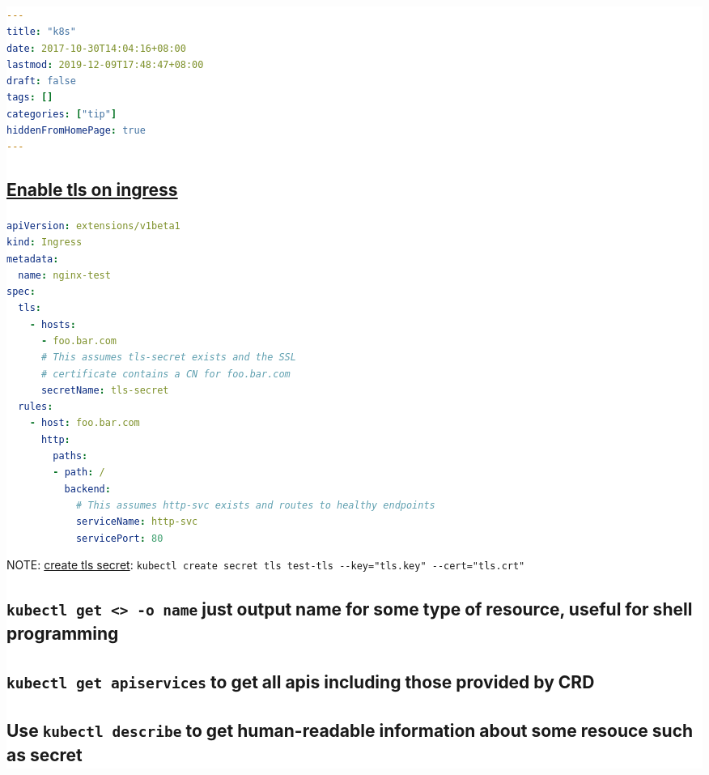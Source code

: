 ```yaml
---
title: "k8s"
date: 2017-10-30T14:04:16+08:00
lastmod: 2019-12-09T17:48:47+08:00
draft: false
tags: []
categories: ["tip"]
hiddenFromHomePage: true
---
```




## [Enable tls on ingress](https://kubernetes.github.io/ingress-nginx/examples/tls-termination/)

```yaml
apiVersion: extensions/v1beta1
kind: Ingress
metadata:
  name: nginx-test
spec:
  tls:
    - hosts:
      - foo.bar.com
      # This assumes tls-secret exists and the SSL 
      # certificate contains a CN for foo.bar.com
      secretName: tls-secret
  rules:
    - host: foo.bar.com
      http:
        paths:
        - path: /
          backend:
            # This assumes http-svc exists and routes to healthy endpoints
            serviceName: http-svc
            servicePort: 80
```

NOTE: [create tls secret](https://shocksolution.com/2018/12/14/creating-kubernetes-secrets-using-tls-ssl-as-an-example/): `kubectl create secret tls test-tls --key="tls.key" --cert="tls.crt"
`

## `kubectl get <> -o name` just output name for some type of resource, useful for shell programming

## `kubectl get apiservices` to get all apis including those provided by CRD

## Use `kubectl describe` to get human-readable information about some resouce such as secret
